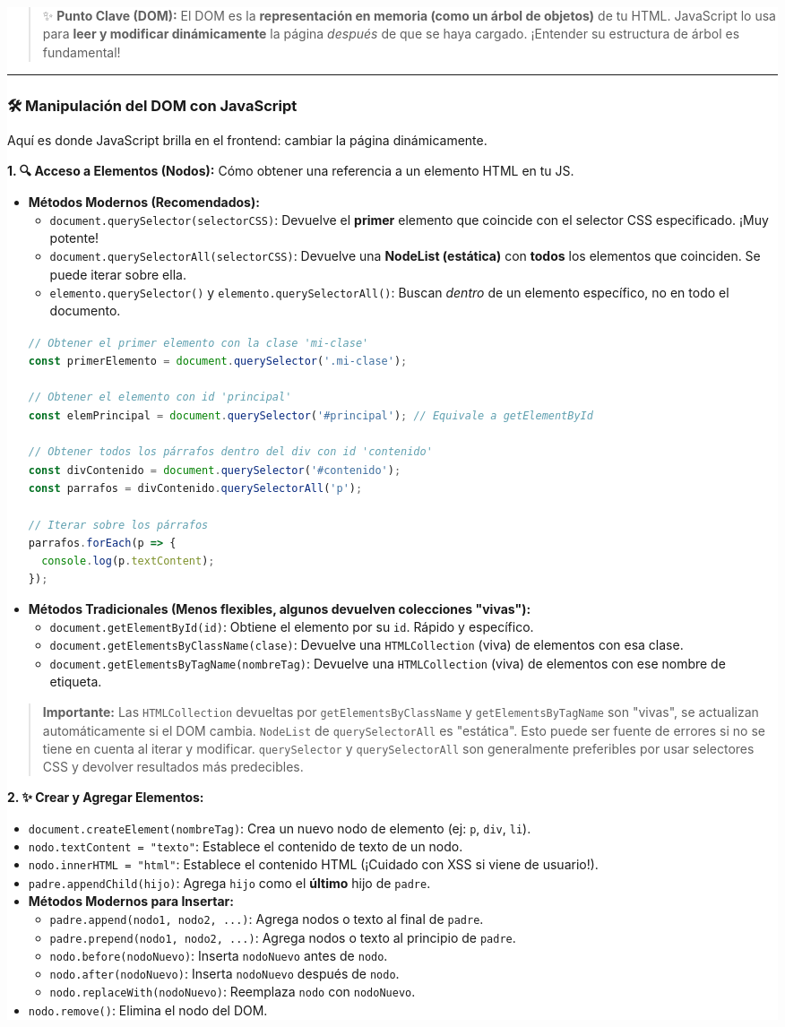> ✨ **Punto Clave (DOM):** El DOM es la **representación en memoria (como un árbol de objetos)** de tu HTML. JavaScript lo usa para **leer y modificar dinámicamente** la página *después* de que se haya cargado. ¡Entender su estructura de árbol es fundamental!

---

### 🛠️ Manipulación del DOM con JavaScript

Aquí es donde JavaScript brilla en el frontend: cambiar la página dinámicamente.

**1. 🔍 Acceso a Elementos (Nodos):** Cómo obtener una referencia a un elemento HTML en tu JS.

*   **Métodos Modernos (Recomendados):**
    *   `document.querySelector(selectorCSS)`: Devuelve el **primer** elemento que coincide con el selector CSS especificado. ¡Muy potente!
    *   `document.querySelectorAll(selectorCSS)`: Devuelve una **NodeList (estática)** con **todos** los elementos que coinciden. Se puede iterar sobre ella.
    *   `elemento.querySelector()` y `elemento.querySelectorAll()`: Buscan *dentro* de un elemento específico, no en todo el documento.
    ```javascript
    // Obtener el primer elemento con la clase 'mi-clase'
    const primerElemento = document.querySelector('.mi-clase');

    // Obtener el elemento con id 'principal'
    const elemPrincipal = document.querySelector('#principal'); // Equivale a getElementById

    // Obtener todos los párrafos dentro del div con id 'contenido'
    const divContenido = document.querySelector('#contenido');
    const parrafos = divContenido.querySelectorAll('p');

    // Iterar sobre los párrafos
    parrafos.forEach(p => {
      console.log(p.textContent);
    });
    ```
*   **Métodos Tradicionales (Menos flexibles, algunos devuelven colecciones "vivas"):**
    *   `document.getElementById(id)`: Obtiene el elemento por su `id`. Rápido y específico.
    *   `document.getElementsByClassName(clase)`: Devuelve una `HTMLCollection` (viva) de elementos con esa clase.
    *   `document.getElementsByTagName(nombreTag)`: Devuelve una `HTMLCollection` (viva) de elementos con ese nombre de etiqueta.

> **Importante:** Las `HTMLCollection` devueltas por `getElementsByClassName` y `getElementsByTagName` son "vivas", se actualizan automáticamente si el DOM cambia. `NodeList` de `querySelectorAll` es "estática". Esto puede ser fuente de errores si no se tiene en cuenta al iterar y modificar. `querySelector` y `querySelectorAll` son generalmente preferibles por usar selectores CSS y devolver resultados más predecibles.

**2. ✨ Crear y Agregar Elementos:**

*   `document.createElement(nombreTag)`: Crea un nuevo nodo de elemento (ej: `p`, `div`, `li`).
*   `nodo.textContent = "texto"`: Establece el contenido de texto de un nodo.
*   `nodo.innerHTML = "html"`: Establece el contenido HTML (¡Cuidado con XSS si viene de usuario!).
*   `padre.appendChild(hijo)`: Agrega `hijo` como el **último** hijo de `padre`.
*   **Métodos Modernos para Insertar:**
    *   `padre.append(nodo1, nodo2, ...)`: Agrega nodos o texto al final de `padre`.
    *   `padre.prepend(nodo1, nodo2, ...)`: Agrega nodos o texto al principio de `padre`.
    *   `nodo.before(nodoNuevo)`: Inserta `nodoNuevo` antes de `nodo`.
    *   `nodo.after(nodoNuevo)`: Inserta `nodoNuevo` después de `nodo`.
    *   `nodo.replaceWith(nodoNuevo)`: Reemplaza `nodo` con `nodoNuevo`.
*   `nodo.remove()`: Elimina el nodo del DOM.
